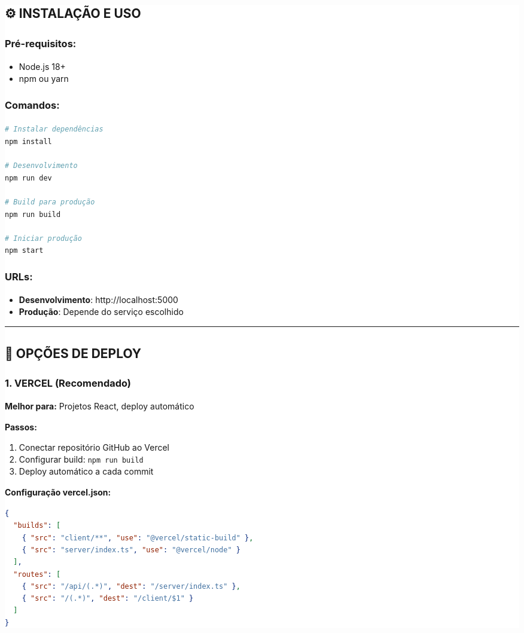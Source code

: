 ## ⚙️ INSTALAÇÃO E USO

### Pré-requisitos:
- Node.js 18+ 
- npm ou yarn

### Comandos:
```bash
# Instalar dependências
npm install

# Desenvolvimento
npm run dev

# Build para produção
npm run build

# Iniciar produção
npm start
```

### URLs:
- **Desenvolvimento**: http://localhost:5000
- **Produção**: Depende do serviço escolhido

---

## 🚀 OPÇÕES DE DEPLOY

### 1. VERCEL (Recomendado)
**Melhor para:** Projetos React, deploy automático

**Passos:**
1. Conectar repositório GitHub ao Vercel
2. Configurar build: `npm run build`
3. Deploy automático a cada commit

**Configuração vercel.json:**
```json
{
  "builds": [
    { "src": "client/**", "use": "@vercel/static-build" },
    { "src": "server/index.ts", "use": "@vercel/node" }
  ],
  "routes": [
    { "src": "/api/(.*)", "dest": "/server/index.ts" },
    { "src": "/(.*)", "dest": "/client/$1" }
  ]
}
```
